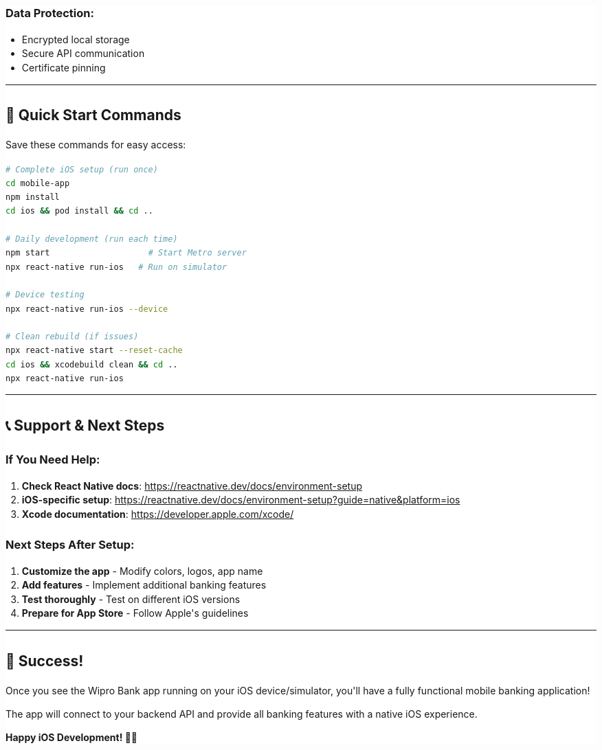 ### Data Protection:
- Encrypted local storage
- Secure API communication
- Certificate pinning

---

## 🚀 Quick Start Commands

Save these commands for easy access:

```bash
# Complete iOS setup (run once)
cd mobile-app
npm install
cd ios && pod install && cd ..

# Daily development (run each time)
npm start                    # Start Metro server
npx react-native run-ios   # Run on simulator

# Device testing
npx react-native run-ios --device

# Clean rebuild (if issues)
npx react-native start --reset-cache
cd ios && xcodebuild clean && cd ..
npx react-native run-ios
```

---

## 📞 Support & Next Steps

### If You Need Help:
1. **Check React Native docs**: https://reactnative.dev/docs/environment-setup
2. **iOS-specific setup**: https://reactnative.dev/docs/environment-setup?guide=native&platform=ios
3. **Xcode documentation**: https://developer.apple.com/xcode/

### Next Steps After Setup:
1. **Customize the app** - Modify colors, logos, app name
2. **Add features** - Implement additional banking features
3. **Test thoroughly** - Test on different iOS versions
4. **Prepare for App Store** - Follow Apple's guidelines

---

## 🎉 Success!

Once you see the Wipro Bank app running on your iOS device/simulator, you'll have a fully functional mobile banking application!

The app will connect to your backend API and provide all banking features with a native iOS experience.

**Happy iOS Development! 📱✨**
